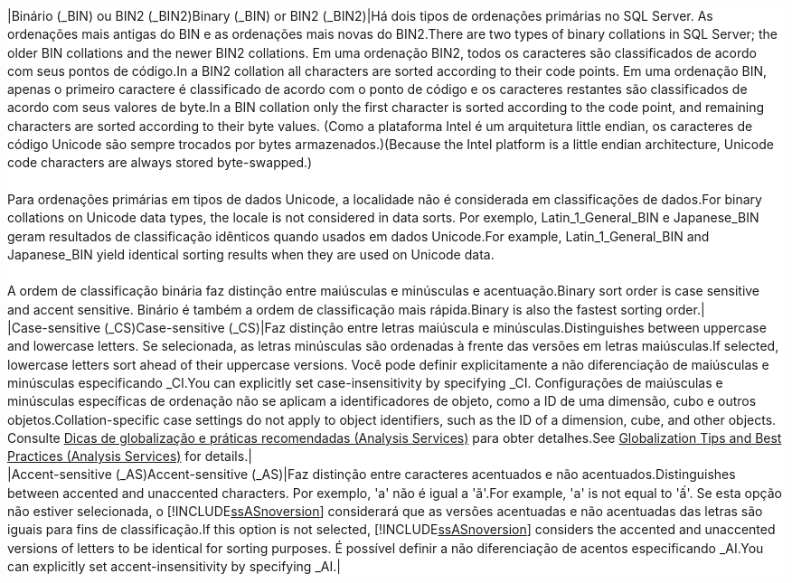 |<span data-ttu-id="2fa78-211">Binário (_BIN) ou BIN2 (_BIN2)</span><span class="sxs-lookup"><span data-stu-id="2fa78-211">Binary (_BIN) or BIN2 (_BIN2)</span></span>|<span data-ttu-id="2fa78-212">Há dois tipos de ordenações primárias no SQL Server. As ordenações mais antigas do BIN e as ordenações mais novas do BIN2.</span><span class="sxs-lookup"><span data-stu-id="2fa78-212">There are two types of binary collations in SQL Server; the older BIN collations and the newer BIN2 collations.</span></span> <span data-ttu-id="2fa78-213">Em uma ordenação BIN2, todos os caracteres são classificados de acordo com seus pontos de código.</span><span class="sxs-lookup"><span data-stu-id="2fa78-213">In a BIN2 collation all characters are sorted according to their code points.</span></span> <span data-ttu-id="2fa78-214">Em uma ordenação BIN, apenas o primeiro caractere é classificado de acordo com o ponto de código e os caracteres restantes são classificados de acordo com seus valores de byte.</span><span class="sxs-lookup"><span data-stu-id="2fa78-214">In a BIN collation only the first character is sorted according to the code point, and remaining characters are sorted according to their byte values.</span></span> <span data-ttu-id="2fa78-215">(Como a plataforma Intel é um arquitetura little endian, os caracteres de código Unicode são sempre trocados por bytes armazenados.)</span><span class="sxs-lookup"><span data-stu-id="2fa78-215">(Because the Intel platform is a little endian architecture, Unicode code characters are always stored byte-swapped.)</span></span><br /><br /> <span data-ttu-id="2fa78-216">Para ordenações primárias em tipos de dados Unicode, a localidade não é considerada em classificações de dados.</span><span class="sxs-lookup"><span data-stu-id="2fa78-216">For binary collations on Unicode data types, the locale is not considered in data sorts.</span></span> <span data-ttu-id="2fa78-217">Por exemplo, Latin_1_General_BIN e Japanese_BIN geram resultados de classificação idênticos quando usados em dados Unicode.</span><span class="sxs-lookup"><span data-stu-id="2fa78-217">For example, Latin_1_General_BIN and Japanese_BIN yield identical sorting results when they are used on Unicode data.</span></span><br /><br /> <span data-ttu-id="2fa78-218">A ordem de classificação binária faz distinção entre maiúsculas e minúsculas e acentuação.</span><span class="sxs-lookup"><span data-stu-id="2fa78-218">Binary sort order is case sensitive and accent sensitive.</span></span> <span data-ttu-id="2fa78-219">Binário é também a ordem de classificação mais rápida.</span><span class="sxs-lookup"><span data-stu-id="2fa78-219">Binary is also the fastest sorting order.</span></span>|  
|<span data-ttu-id="2fa78-220">Case-sensitive (_CS)</span><span class="sxs-lookup"><span data-stu-id="2fa78-220">Case-sensitive (_CS)</span></span>|<span data-ttu-id="2fa78-221">Faz distinção entre letras maiúscula e minúsculas.</span><span class="sxs-lookup"><span data-stu-id="2fa78-221">Distinguishes between uppercase and lowercase letters.</span></span> <span data-ttu-id="2fa78-222">Se selecionada, as letras minúsculas são ordenadas à frente das versões em letras maiúsculas.</span><span class="sxs-lookup"><span data-stu-id="2fa78-222">If selected, lowercase letters sort ahead of their uppercase versions.</span></span> <span data-ttu-id="2fa78-223">Você pode definir explicitamente a não diferenciação de maiúsculas e minúsculas especificando _CI.</span><span class="sxs-lookup"><span data-stu-id="2fa78-223">You can explicitly set case-insensitivity by specifying _CI.</span></span> <span data-ttu-id="2fa78-224">Configurações de maiúsculas e minúsculas específicas de ordenação não se aplicam a identificadores de objeto, como a ID de uma dimensão, cubo e outros objetos.</span><span class="sxs-lookup"><span data-stu-id="2fa78-224">Collation-specific case settings do not apply to object identifiers, such as the ID of a dimension, cube, and other objects.</span></span> <span data-ttu-id="2fa78-225">Consulte [Dicas de globalização e práticas recomendadas &#40;Analysis Services&#41;](globalization-tips-and-best-practices-analysis-services.md) para obter detalhes.</span><span class="sxs-lookup"><span data-stu-id="2fa78-225">See [Globalization Tips and Best Practices &#40;Analysis Services&#41;](globalization-tips-and-best-practices-analysis-services.md) for details.</span></span>|  
|<span data-ttu-id="2fa78-226">Accent-sensitive (_AS)</span><span class="sxs-lookup"><span data-stu-id="2fa78-226">Accent-sensitive (_AS)</span></span>|<span data-ttu-id="2fa78-227">Faz distinção entre caracteres acentuados e não acentuados.</span><span class="sxs-lookup"><span data-stu-id="2fa78-227">Distinguishes between accented and unaccented characters.</span></span> <span data-ttu-id="2fa78-228">Por exemplo, 'a' não é igual a 'ã'.</span><span class="sxs-lookup"><span data-stu-id="2fa78-228">For example, 'a' is not equal to 'ấ'.</span></span> <span data-ttu-id="2fa78-229">Se esta opção não estiver selecionada, o [!INCLUDE[ssASnoversion](../includes/ssasnoversion-md.md)] considerará que as versões acentuadas e não acentuadas das letras são iguais para fins de classificação.</span><span class="sxs-lookup"><span data-stu-id="2fa78-229">If this option is not selected, [!INCLUDE[ssASnoversion](../includes/ssasnoversion-md.md)] considers the accented and unaccented versions of letters to be identical for sorting purposes.</span></span> <span data-ttu-id="2fa78-230">É possível definir a não diferenciação de acentos especificando _AI.</span><span class="sxs-lookup"><span data-stu-id="2fa78-230">You can explicitly set accent-insensitivity by specifying _AI.</span></span>|  
